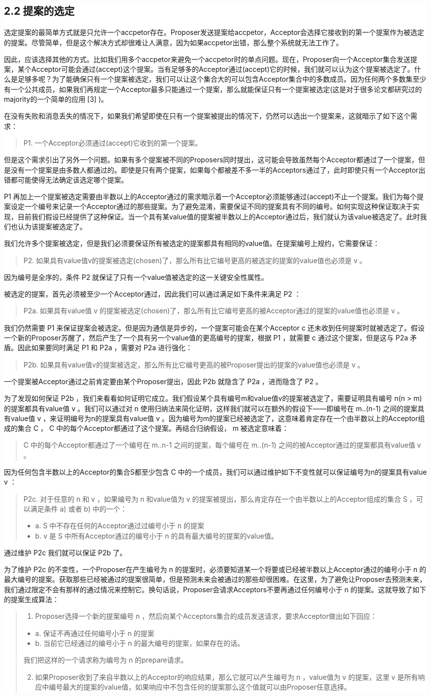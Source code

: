 ## 2.2 提案的选定

选定提案的最简单方式就是只允许一个accpetor存在。Proposer发送提案给accpetor，Acceptor会选择它接收到的第一个提案作为被选定的提案。尽管简单，但是这个解决方式却很难让人满意，因为如果accpetor出错，那么整个系统就无法工作了。

因此，应该选择其他的方式。比如我们用多个accpetor来避免一个accpetor时的单点问题。现在，Proposer向一个Acceptor集合发送提案，某个Acceptor可能会通过(accept)这个提案。当有足够多的Acceptor通过(accept)它的时候，我们就可以认为这个提案被选定了。什么是足够多呢？为了能确保只有一个提案被选定，我们可以让这个集合大的可以包含Acceptor集合中的多数成员。因为任何两个多数集至少有一个公共成员，如果我们再规定一个Acceptor最多只能通过一个提案，那么就能保证只有一个提案被选定(这是对于很多论文都研究过的majority的一个简单的应用 [3] )。

在没有失败和消息丢失的情况下，如果我们希望即使在只有一个提案被提出的情况下，仍然可以选出一个提案来，这就暗示了如下这个需求：

>P1. 一个Acceptor必须通过(accept)它收到的第一个提案。

但是这个需求引出了另外一个问题。如果有多个提案被不同的Proposers同时提出，这可能会导致虽然每个Acceptor都通过了一个提案，但是没有一个提案是由多数人都通过的。即使是只有两个提案，如果每个都被差不多一半的Acceptors通过了，此时即使只有一个Acceptor出错都可能使得无法确定该选定哪个提案。

P1 再加上一个提案被选定需要由半数以上的Acceptor通过的需求暗示着一个Acceptor必须能够通过(accept)不止一个提案。我们为每个提案设定一个编号来记录一个Acceptor通过的那些提案。为了避免混淆，需要保证不同的提案具有不同的编号。如何实现这种保证取决于实现，目前我们假设已经提供了这种保证。当一个具有某value值的提案被半数以上的Acceptor通过后，我们就认为该value被选定了。此时我们也认为该提案被选定了。

我们允许多个提案被选定，但是我们必须要保证所有被选定的提案都具有相同的value值。在提案编号上规约，它需要保证：

>P2. 如果具有value值v的提案被选定(chosen)了，那么所有比它编号更高的被选定的提案的value值也必须是 v 。

因为编号是全序的，条件 P2 就保证了只有一个value值被选定的这一关键安全性属性。

被选定的提案，首先必须被至少一个Acceptor通过，因此我们可以通过满足如下条件来满足 P2 ：

>P2a. 如果具有value值 v 的提案被选定(chosen)了，那么所有比它编号更高的被Acceptor通过的提案的value值也必须是 v 。

我们仍然需要 P1 来保证提案会被选定。但是因为通信是异步的，一个提案可能会在某个Acceptor c 还未收到任何提案时就被选定了。假设一个新的Proposer苏醒了，然后产生了一个具有另一个value值的更高编号的提案，根据 P1 ，就需要 c 通过这个提案，但是这与 P2a 矛盾。因此如果要同时满足 P1 和 P2a ，需要对 P2a 进行强化：

>P2b. 如果具有value值v的提案被选定，那么所有比它编号更高的被Proposer提出的提案的value值也必须是 v 。

一个提案被Acceptor通过之前肯定要由某个Proposer提出，因此 P2b 就隐含了 P2a ，进而隐含了 P2 。

为了发现如何保证 P2b ，我们来看看如何证明它成立。我们假设某个具有编号m和value值v的提案被选定了，需要证明具有编号 n(n > m) 的提案都具有value值 v 。我们可以通过对 n 使用归纳法来简化证明，这样我们就可以在额外的假设下——即编号在 m..(n-1) 之间的提案具有value值 v ，来证明编号为n的提案具有value值 v 。因为编号为m的提案已经被选定了，这意味着肯定存在一个由半数以上的Acceptor组成的集合 C ， C 中的每个Acceptor都通过了这个提案。再结合归纳假设， m 被选定意味着：

>C 中的每个Acceptor都通过了一个编号在 m..n-1 之间的提案，每个编号在 m..(n-1) 之间的被Acceptor通过的提案都具有value值 v 。

因为任何包含半数以上的Acceptor的集合S都至少包含 C 中的一个成员，我们可以通过维护如下不变性就可以保证编号为n的提案具有value v ：

>P2c. 对于任意的 n 和 v ，如果编号为 n 和value值为 v 的提案被提出，那么肯定存在一个由半数以上的Acceptor组成的集合 S ，可以满足条件 a) 或者 b) 中的一个：
>- a. S 中不存在任何的Acceptor通过过编号小于 n 的提案
>- b. v 是 S 中所有Acceptor通过的编号小于 n 的具有最大编号的提案的value值。

通过维护 P2c 我们就可以保证 P2b 了。

为了维护 P2c 的不变性，一个Proposer在产生编号为 n 的提案时，必须要知道某一个将要或已经被半数以上Acceptor通过的编号小于 n 的最大编号的提案。获取那些已经被通过的提案很简单，但是预测未来会被通过的那些却很困难。在这里，为了避免让Proposer去预测未来，我们通过限定不会有那样的通过情况来控制它。换句话说，Proposer会请求Acceptors不要再通过任何编号小于 n 的提案。这就导致了如下的提案生成算法：

>1. Proposer选择一个新的提案编号 n ，然后向某个Acceptors集合的成员发送请求，要求Acceptor做出如下回应：
>- a. 保证不再通过任何编号小于 n 的提案
>- b. 当前它已经通过的编号小于 n 的最大编号的提案，如果存在的话。
>
>我们把这样的一个请求称为编号为 n 的prepare请求。
>
>2. 如果Proposer收到了来自半数以上的Acceptor的响应结果，那么它就可以产生编号为 n ，value值为 v 的提案，这里 v 是所有响应中编号最大的提案的value值，如果响应中不包含任何的提案那么这个值就可以由Proposer任意选择。
